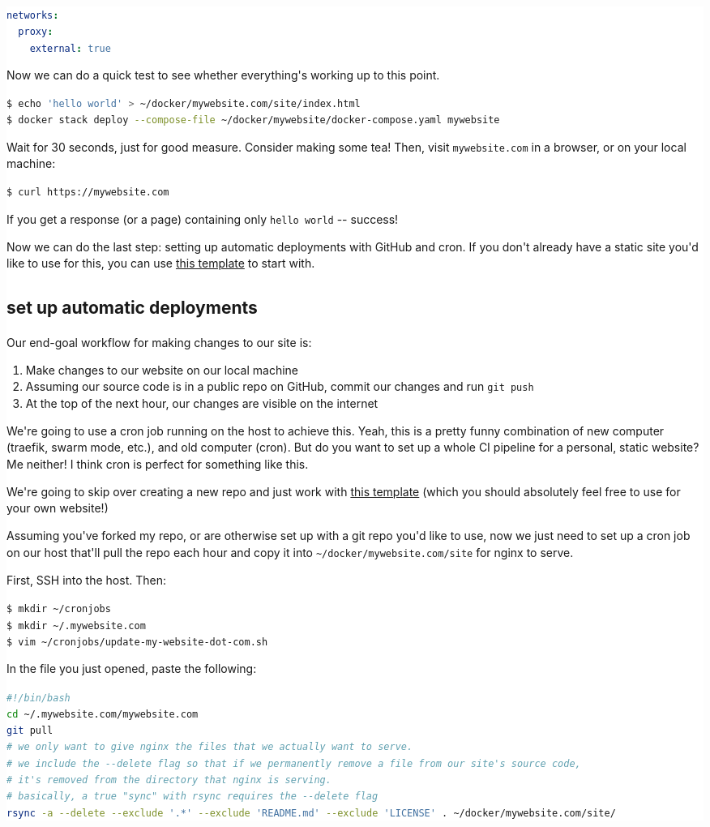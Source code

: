 ```yaml
networks:
  proxy:
    external: true
```

Now we can do a quick test to see whether everything's working up to this point.

```bash
$ echo 'hello world' > ~/docker/mywebsite.com/site/index.html
$ docker stack deploy --compose-file ~/docker/mywebsite/docker-compose.yaml mywebsite
```

Wait for 30 seconds, just for good measure.  Consider making some tea!
Then, visit `mywebsite.com` in a browser, or on your local machine:

```bash
$ curl https://mywebsite.com
```

If you get a response (or a page) containing only `hello world` -- success!

Now we can do the last step:  setting up automatic deployments with GitHub and cron. If you don't already have a static site you'd like to use for this, you can use [this template](https://github.com/marenbeam/mynamedotcom) to start with.

## set up automatic deployments

Our end-goal workflow for making changes to our site is:

1. Make changes to our website on our local machine
1. Assuming our source code is in a public repo on GitHub, commit our changes and run `git push`
1. At the top of the next hour, our changes are visible on the internet

We're going to use a cron job running on the host to achieve this. Yeah, this is a pretty funny combination of new computer (traefik, swarm mode, etc.), and old computer (cron). But do you want to set up a whole CI pipeline for a personal, static website? Me neither! I think cron is perfect for something like this.

We're going to skip over creating a new repo and just work with [this template](https://github.com/marenbeam/mynamedotcom) (which you should absolutely feel free to use for your own website!)

Assuming you've forked my repo, or are otherwise set up with a git repo you'd like to use, now we just need to set up a cron job on our host that'll pull the repo each hour and copy it into `~/docker/mywebsite.com/site` for nginx to serve.

First, SSH into the host. Then:

```bash
$ mkdir ~/cronjobs
$ mkdir ~/.mywebsite.com
$ vim ~/cronjobs/update-my-website-dot-com.sh
```

In the file you just opened, paste the following:

```bash
#!/bin/bash
cd ~/.mywebsite.com/mywebsite.com
git pull
# we only want to give nginx the files that we actually want to serve.
# we include the --delete flag so that if we permanently remove a file from our site's source code,
# it's removed from the directory that nginx is serving.
# basically, a true "sync" with rsync requires the --delete flag
rsync -a --delete --exclude '.*' --exclude 'README.md' --exclude 'LICENSE' . ~/docker/mywebsite.com/site/
```
